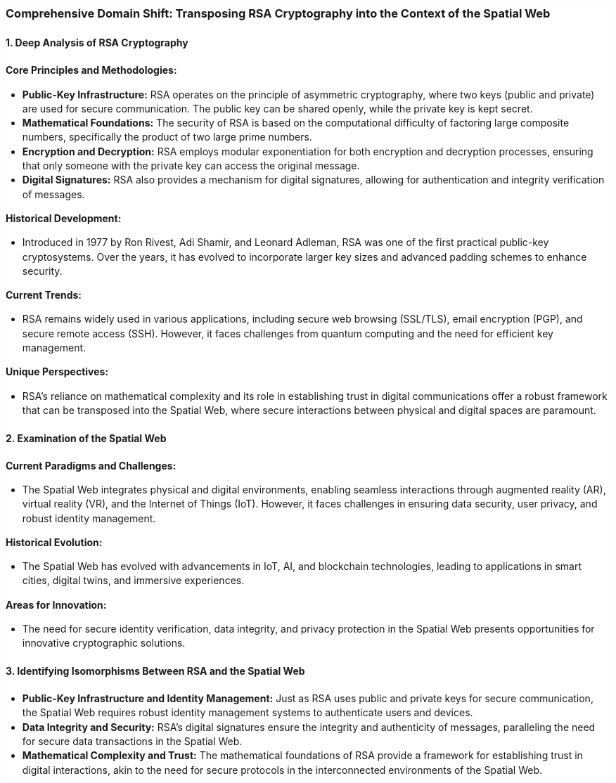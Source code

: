 ### Comprehensive Domain Shift: Transposing RSA Cryptography into the Context of the Spatial Web

#### 1. Deep Analysis of RSA Cryptography

**Core Principles and Methodologies:**
- **Public-Key Infrastructure:** RSA operates on the principle of asymmetric cryptography, where two keys (public and private) are used for secure communication. The public key can be shared openly, while the private key is kept secret.
- **Mathematical Foundations:** The security of RSA is based on the computational difficulty of factoring large composite numbers, specifically the product of two large prime numbers.
- **Encryption and Decryption:** RSA employs modular exponentiation for both encryption and decryption processes, ensuring that only someone with the private key can access the original message.
- **Digital Signatures:** RSA also provides a mechanism for digital signatures, allowing for authentication and integrity verification of messages.

**Historical Development:**
- Introduced in 1977 by Ron Rivest, Adi Shamir, and Leonard Adleman, RSA was one of the first practical public-key cryptosystems. Over the years, it has evolved to incorporate larger key sizes and advanced padding schemes to enhance security.

**Current Trends:**
- RSA remains widely used in various applications, including secure web browsing (SSL/TLS), email encryption (PGP), and secure remote access (SSH). However, it faces challenges from quantum computing and the need for efficient key management.

**Unique Perspectives:**
- RSA’s reliance on mathematical complexity and its role in establishing trust in digital communications offer a robust framework that can be transposed into the Spatial Web, where secure interactions between physical and digital spaces are paramount.

#### 2. Examination of the Spatial Web

**Current Paradigms and Challenges:**
- The Spatial Web integrates physical and digital environments, enabling seamless interactions through augmented reality (AR), virtual reality (VR), and the Internet of Things (IoT). However, it faces challenges in ensuring data security, user privacy, and robust identity management.

**Historical Evolution:**
- The Spatial Web has evolved with advancements in IoT, AI, and blockchain technologies, leading to applications in smart cities, digital twins, and immersive experiences.

**Areas for Innovation:**
- The need for secure identity verification, data integrity, and privacy protection in the Spatial Web presents opportunities for innovative cryptographic solutions.

#### 3. Identifying Isomorphisms Between RSA and the Spatial Web

- **Public-Key Infrastructure and Identity Management:** Just as RSA uses public and private keys for secure communication, the Spatial Web requires robust identity management systems to authenticate users and devices.
- **Data Integrity and Security:** RSA’s digital signatures ensure the integrity and authenticity of messages, paralleling the need for secure data transactions in the Spatial Web.
- **Mathematical Complexity and Trust:** The mathematical foundations of RSA provide a framework for establishing trust in digital interactions, akin to the need for secure protocols in the interconnected environments of the Spatial Web.
